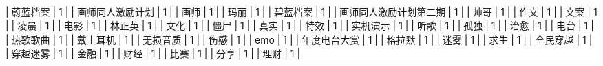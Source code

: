 | 蔚蓝档案 | 1 |
| 画师同人激励计划 | 1 |
| 画师 | 1 |
| 玛丽 | 1 |
| 碧蓝档案 | 1 |
| 画师同人激励计划第二期 | 1 |
| 帅哥 | 1 |
| 作文 | 1 |
| 文案 | 1 |
| 凌晨 | 1 |
| 电影 | 1 |
| 林正英 | 1 |
| 文化 | 1 |
| 僵尸 | 1 |
| 真实 | 1 |
| 特效 | 1 |
| 实机演示 | 1 |
| 听歌 | 1 |
| 孤独 | 1 |
| 治愈 | 1 |
| 电台 | 1 |
| 热歌歌曲 | 1 |
| 戴上耳机 | 1 |
| 无损音质 | 1 |
| 伤感 | 1 |
| emo | 1 |
| 年度电台大赏 | 1 |
| 格拉默 | 1 |
| 迷雾 | 1 |
| 求生 | 1 |
| 全民穿越 | 1 |
| 穿越迷雾 | 1 |
| 金融 | 1 |
| 财经 | 1 |
| 比赛 | 1 |
| 分享 | 1 |
| 理财 | 1 |